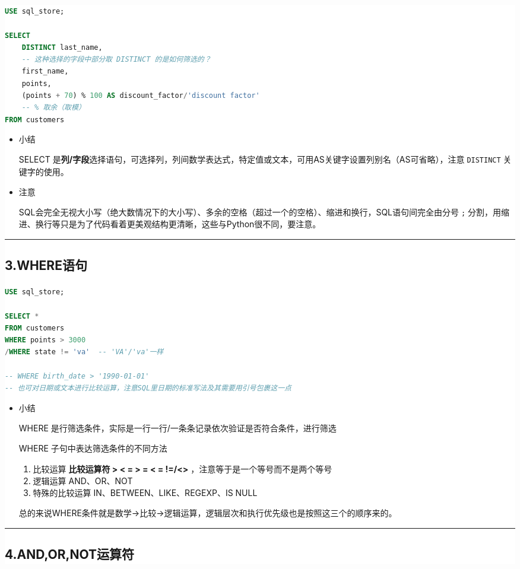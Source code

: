```sql
USE sql_store;

SELECT
    DISTINCT last_name, 
    -- 这种选择的字段中部分取 DISTINCT 的是如何筛选的？
    first_name,
    points,
    (points + 70) % 100 AS discount_factor/'discount factor'
    -- % 取余（取模）
FROM customers
```

- 小结

  SELECT 是**列/字段**选择语句，可选择列，列间数学表达式，特定值或文本，可用AS关键字设置列别名（AS可省略），注意 `DISTINCT` 关键字的使用。

- 注意

  SQL会完全无视大小写（绝大数情况下的大小写）、多余的空格（超过一个的空格）、缩进和换行，SQL语句间完全由分号 `;` 分割，用缩进、换行等只是为了代码看着更美观结构更清晰，这些与Python很不同，要注意。

---



## 3.WHERE语句

```sql
USE sql_store;

SELECT *
FROM customers
WHERE points > 3000  
/WHERE state != 'va'  -- 'VA'/'va'一样

-- WHERE birth_date > '1990-01-01'
-- 也可对日期或文本进行比较运算，注意SQL里日期的标准写法及其需要用引号包裹这一点
```

- 小结 

  WHERE 是行筛选条件，实际是一行一行/一条条记录依次验证是否符合条件，进行筛选

  WHERE 子句中表达筛选条件的不同方法

  1. 比较运算  **比较运算符 >  <    = >    = <   =    !=/<>** ，注意等于是一个等号而不是两个等号
  2. 逻辑运算 AND、OR、NOT
  3. 特殊的比较运算   IN、BETWEEN、LIKE、REGEXP、IS NULL

  总的来说WHERE条件就是数学→比较→逻辑运算，逻辑层次和执行优先级也是按照这三个的顺序来的。

---



## 4.AND,OR,NOT运算符
